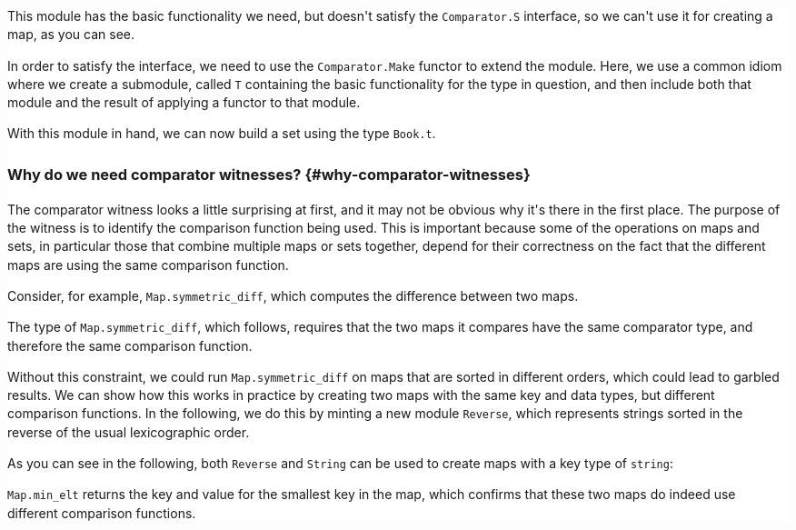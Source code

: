 <link rel="import" href="code/maps-and-hash-tables/main.mlt" part="mc.2.2" />

This module has the basic functionality we need, but doesn't satisfy the
`Comparator.S` interface, so we can't use it for creating a map, as you can
see.

<link rel="import" href="code/maps-and-hash-tables/main.mlt" part="mc.2.3" />

In order to satisfy the interface, we need to use the `Comparator.Make`
functor to extend the module. Here, we use a common idiom where we create a
submodule, called `T` containing the basic functionality for the type in
question, and then include both that module and the result of applying a
functor to that module.

<link rel="import" href="code/maps-and-hash-tables/main.mlt" part="mc.2.4" />

With this module in hand, we can now build a set using the type `Book.t`.

<link rel="import" href="code/maps-and-hash-tables/main.mlt" part="mc.2.5" />

### Why do we need comparator witnesses? {#why-comparator-witnesses}

The comparator witness looks a little surprising at first, and it may not be
obvious why it's there in the first place. The purpose of the witness is to
identify the comparison function being used. This is important because some
of the operations on maps and sets, in particular those that combine multiple
maps or sets together, depend for their correctness on the fact that the
different maps are using the same comparison function.

Consider, for example, `Map.symmetric_diff`, which computes the difference
between two maps.

<link rel="import" href="code/maps-and-hash-tables/main.mlt" part="mc.3" />

The type of `Map.symmetric_diff`, which follows, requires that the two maps
it compares have the same comparator type, and therefore the same comparison
function.

<link rel="import" href="code/maps-and-hash-tables/main.mlt" part="mc.4" />

Without this constraint, we could run `Map.symmetric_diff` on maps that are
sorted in different orders, which could lead to garbled results. We can show
how this works in practice by creating two maps with the same key and data
types, but different comparison functions. In the following, we do this by
minting a new module `Reverse`, which represents strings sorted in the
reverse of the usual lexicographic order.

<link rel="import" href="code/maps-and-hash-tables/main.mlt" part="mc.5" />

As you can see in the following, both `Reverse` and `String` can be used to
create maps with a key type of `string`:

<link rel="import" href="code/maps-and-hash-tables/main.mlt" part="mc.6" />

`Map.min_elt` returns the key and value for the smallest key in the map,
which confirms that these two maps do indeed use different comparison
functions.
